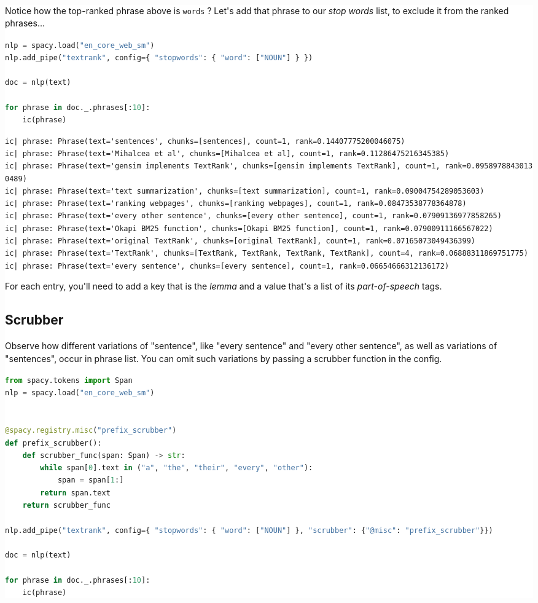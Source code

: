 
Notice how the top-ranked phrase above is `words` ?
Let's add that phrase to our *stop words* list, to exclude it from the ranked phrases...


```python
nlp = spacy.load("en_core_web_sm")
nlp.add_pipe("textrank", config={ "stopwords": { "word": ["NOUN"] } })

doc = nlp(text)

for phrase in doc._.phrases[:10]:
    ic(phrase)
```

    ic| phrase: Phrase(text='sentences', chunks=[sentences], count=1, rank=0.14407775200046075)
    ic| phrase: Phrase(text='Mihalcea et al', chunks=[Mihalcea et al], count=1, rank=0.11286475216345385)
    ic| phrase: Phrase(text='gensim implements TextRank', chunks=[gensim implements TextRank], count=1, rank=0.09589788430130489)
    ic| phrase: Phrase(text='text summarization', chunks=[text summarization], count=1, rank=0.09004754289053603)
    ic| phrase: Phrase(text='ranking webpages', chunks=[ranking webpages], count=1, rank=0.08473538778364878)
    ic| phrase: Phrase(text='every other sentence', chunks=[every other sentence], count=1, rank=0.07909136977858265)
    ic| phrase: Phrase(text='Okapi BM25 function', chunks=[Okapi BM25 function], count=1, rank=0.07900911166567022)
    ic| phrase: Phrase(text='original TextRank', chunks=[original TextRank], count=1, rank=0.07165073049436399)
    ic| phrase: Phrase(text='TextRank', chunks=[TextRank, TextRank, TextRank, TextRank], count=4, rank=0.06888311869751775)
    ic| phrase: Phrase(text='every sentence', chunks=[every sentence], count=1, rank=0.06654666312136172)


For each entry, you'll need to add a key that is the *lemma* and a value that's a list of its *part-of-speech* tags.

## Scrubber

Observe how different variations of "sentence", like "every sentence" and "every other sentence", as well as variations of "sentences", occur in phrase list. You can omit such variations by passing a scrubber function in the config.


```python
from spacy.tokens import Span
nlp = spacy.load("en_core_web_sm")


@spacy.registry.misc("prefix_scrubber")
def prefix_scrubber():
	def scrubber_func(span: Span) -> str:
		while span[0].text in ("a", "the", "their", "every", "other"):
			span = span[1:]
		return span.text
	return scrubber_func

nlp.add_pipe("textrank", config={ "stopwords": { "word": ["NOUN"] }, "scrubber": {"@misc": "prefix_scrubber"}})

doc = nlp(text)

for phrase in doc._.phrases[:10]:
    ic(phrase)
```
